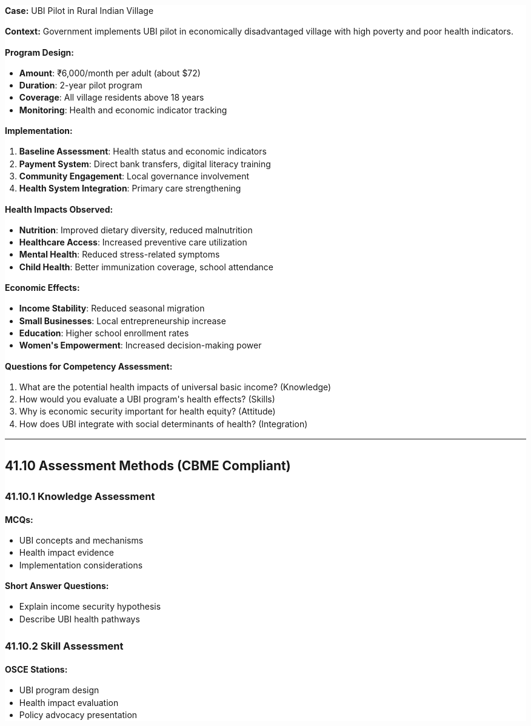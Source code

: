 **Case:** UBI Pilot in Rural Indian Village

**Context:** Government implements UBI pilot in economically disadvantaged village with high poverty and poor health indicators.

**Program Design:**
- **Amount**: ₹6,000/month per adult (about $72)
- **Duration**: 2-year pilot program
- **Coverage**: All village residents above 18 years
- **Monitoring**: Health and economic indicator tracking

**Implementation:**
1. **Baseline Assessment**: Health status and economic indicators
2. **Payment System**: Direct bank transfers, digital literacy training
3. **Community Engagement**: Local governance involvement
4. **Health System Integration**: Primary care strengthening

**Health Impacts Observed:**
- **Nutrition**: Improved dietary diversity, reduced malnutrition
- **Healthcare Access**: Increased preventive care utilization
- **Mental Health**: Reduced stress-related symptoms
- **Child Health**: Better immunization coverage, school attendance

**Economic Effects:**
- **Income Stability**: Reduced seasonal migration
- **Small Businesses**: Local entrepreneurship increase
- **Education**: Higher school enrollment rates
- **Women's Empowerment**: Increased decision-making power

**Questions for Competency Assessment:**
1. What are the potential health impacts of universal basic income? (Knowledge)
2. How would you evaluate a UBI program's health effects? (Skills)
3. Why is economic security important for health equity? (Attitude)
4. How does UBI integrate with social determinants of health? (Integration)

---

## 41.10 Assessment Methods (CBME Compliant)

### 41.10.1 Knowledge Assessment
**MCQs:**
- UBI concepts and mechanisms
- Health impact evidence
- Implementation considerations

**Short Answer Questions:**
- Explain income security hypothesis
- Describe UBI health pathways

### 41.10.2 Skill Assessment
**OSCE Stations:**
- UBI program design
- Health impact evaluation
- Policy advocacy presentation
